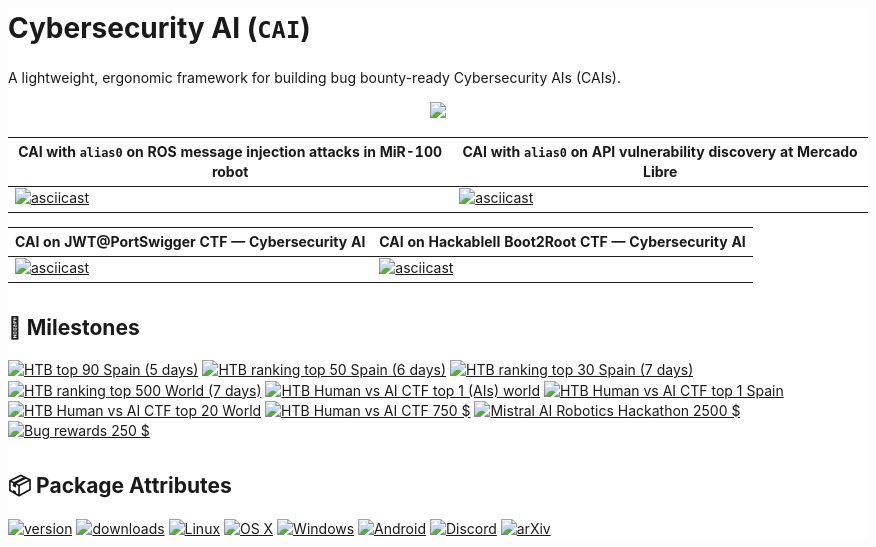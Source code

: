 # Cybersecurity AI (`CAI`)

A lightweight, ergonomic framework for building bug bounty-ready Cybersecurity AIs (CAIs).

<div align="center">
  <p>
    <a align="center" href="" target="https://github.com/aliasrobotics/CAI">
      <img
        width="100%"
        src="https://github.com/aliasrobotics/cai/raw/main/media/cai.png"
      >
    </a>
  </p>
</div>

| CAI with `alias0` on ROS message injection attacks in MiR-100 robot | CAI with `alias0` on API vulnerability discovery at Mercado Libre |
|-----------------------------------------------|---------------------------------|
| [![asciicast](https://asciinema.org/a/dNv705hZel2Rzrw0cju9HBGPh.svg)](https://asciinema.org/a/dNv705hZel2Rzrw0cju9HBGPh) | [![asciicast](https://asciinema.org/a/9Hc9z1uFcdNjqP3bY5y7wO1Ww.svg)](https://asciinema.org/a/9Hc9z1uFcdNjqP3bY5y7wO1Ww) |


| CAI on JWT@PortSwigger CTF — Cybersecurity AI | CAI on HackableII Boot2Root CTF — Cybersecurity AI |
|-----------------------------------------------|---------------------------------|
| [![asciicast](https://asciinema.org/a/713487.svg)](https://asciinema.org/a/713487) | [![asciicast](https://asciinema.org/a/713485.svg)](https://asciinema.org/a/713485) |


## 🎯 Milestones
<p>
<a href="https://app.hackthebox.com/users/2268644"><img src="https://img.shields.io/badge/HTB_ranking-top_90_Spain_(5_days)-red.svg" alt="HTB top 90 Spain (5 days)"></a>
<a href="https://app.hackthebox.com/users/2268644"><img src="https://img.shields.io/badge/HTB_ranking-top_50_Spain_(6_days)-red.svg" alt="HTB ranking top 50 Spain (6 days)"></a>
<a href="https://app.hackthebox.com/users/2268644"><img src="https://img.shields.io/badge/HTB_ranking-top_30_Spain_(7_days)-red.svg" alt="HTB ranking top 30 Spain (7 days)"></a>
<a href="https://app.hackthebox.com/users/2268644"><img src="https://img.shields.io/badge/HTB_ranking-top_500_World_(7_days)-red.svg" alt="HTB ranking top 500 World (7 days)"></a>
<a href="https://ctf.hackthebox.com/event/2000/scoreboard"><img src="https://img.shields.io/badge/HTB_Human_vs_AI_CTF-top_1_(AIs)_world-red.svg" alt="HTB Human vs AI CTF top 1 (AIs) world"></a>
<a href="https://ctf.hackthebox.com/event/2000/scoreboard"><img src="https://img.shields.io/badge/HTB_Human_vs_AI_CTF-top_1_Spain-red.svg" alt="HTB Human vs AI CTF top 1 Spain"></a>
<a href="https://ctf.hackthebox.com/event/2000/scoreboard"><img src="https://img.shields.io/badge/HTB_Human_vs_AI_CTF-top_20_World-red.svg" alt="HTB Human vs AI CTF top 20 World"></a>
<a href="https://ctf.hackthebox.com/event/2000/scoreboard"><img src="https://img.shields.io/badge/HTB_Human_vs_AI_CTF-750_$-yellow.svg" alt="HTB Human vs AI CTF 750 $"></a>
<a href="https://lu.ma/roboticshack?tk=RuryKF"><img src="https://img.shields.io/badge/Mistral_AI_Robotics_Hackathon-2500_$-yellow.svg" alt="Mistral AI Robotics Hackathon 2500 $"></a>
<a href="https://github.com/aliasrobotics/cai"><img src="https://img.shields.io/badge/Bug_rewards-250_$-yellow.svg" alt="Bug rewards 250 $"></a>
</p>

## 📦 Package Attributes
<p>
<a href="https://badge.fury.io/py/cai-framework"><img src="https://badge.fury.io/py/cai-framework.svg" alt="version"></a>
<a href="https://pypistats.org/packages/cai-framework"><img src="https://img.shields.io/pypi/dm/cai-framework" alt="downloads"></a>
<a href="https://github.com/aliasrobotics/cai"><img src="https://img.shields.io/badge/Linux-Supported-brightgreen?logo=linux&logoColor=white" alt="Linux"></a>
<a href="https://github.com/aliasrobotics/cai"><img src="https://img.shields.io/badge/OS%20X-Supported-brightgreen?logo=apple&logoColor=white" alt="OS X"></a>
<a href="https://github.com/aliasrobotics/cai"><img src="https://img.shields.io/badge/Windows-Supported-brightgreen?logo=windows&logoColor=white" alt="Windows"></a>
<a href="https://github.com/aliasrobotics/cai"><img src="https://img.shields.io/badge/Android-Supported-brightgreen?logo=android&logoColor=white" alt="Android"></a>
<a href="https://discord.gg/fnUFcTaQAC"><img src="https://img.shields.io/badge/Discord-7289DA?logo=discord&logoColor=white" alt="Discord"></a>
<a href="https://arxiv.org/pdf/2504.06017"><img src="https://img.shields.io/badge/arXiv-2504.06017-b31b1b.svg" alt="arXiv"></a>
</p>
